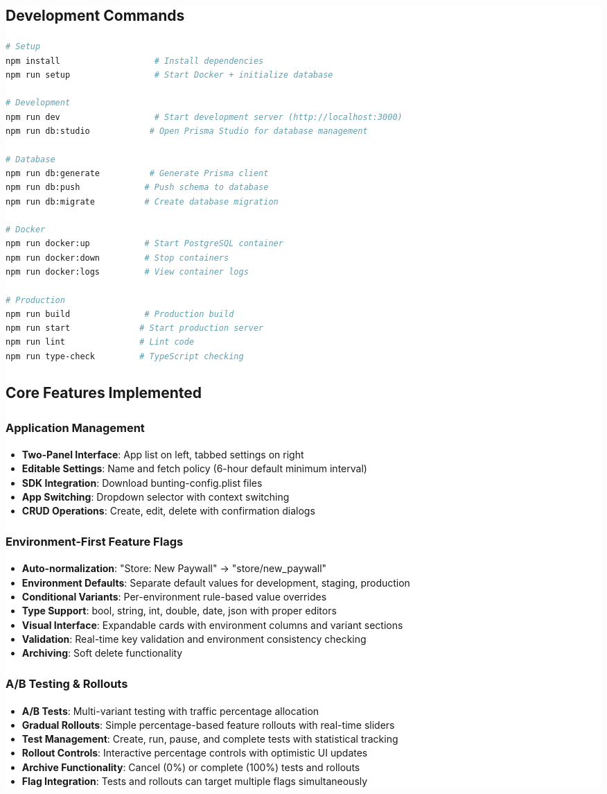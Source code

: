 ## Development Commands

```bash
# Setup
npm install                   # Install dependencies
npm run setup                 # Start Docker + initialize database

# Development
npm run dev                   # Start development server (http://localhost:3000)
npm run db:studio            # Open Prisma Studio for database management

# Database
npm run db:generate          # Generate Prisma client
npm run db:push             # Push schema to database
npm run db:migrate          # Create database migration

# Docker
npm run docker:up           # Start PostgreSQL container
npm run docker:down         # Stop containers
npm run docker:logs         # View container logs

# Production
npm run build               # Production build
npm run start              # Start production server
npm run lint               # Lint code
npm run type-check         # TypeScript checking
```

## Core Features Implemented

### Application Management
- **Two-Panel Interface**: App list on left, tabbed settings on right
- **Editable Settings**: Name and fetch policy (6-hour default minimum interval)
- **SDK Integration**: Download bunting-config.plist files
- **App Switching**: Dropdown selector with context switching
- **CRUD Operations**: Create, edit, delete with confirmation dialogs

### Environment-First Feature Flags
- **Auto-normalization**: "Store: New Paywall" → "store/new_paywall"
- **Environment Defaults**: Separate default values for development, staging, production
- **Conditional Variants**: Per-environment rule-based value overrides
- **Type Support**: bool, string, int, double, date, json with proper editors
- **Visual Interface**: Expandable cards with environment columns and variant sections
- **Validation**: Real-time key validation and environment consistency checking
- **Archiving**: Soft delete functionality

### A/B Testing & Rollouts
- **A/B Tests**: Multi-variant testing with traffic percentage allocation
- **Gradual Rollouts**: Simple percentage-based feature rollouts with real-time sliders
- **Test Management**: Create, run, pause, and complete tests with statistical tracking
- **Rollout Controls**: Interactive percentage controls with optimistic UI updates
- **Archive Functionality**: Cancel (0%) or complete (100%) tests and rollouts
- **Flag Integration**: Tests and rollouts can target multiple flags simultaneously
